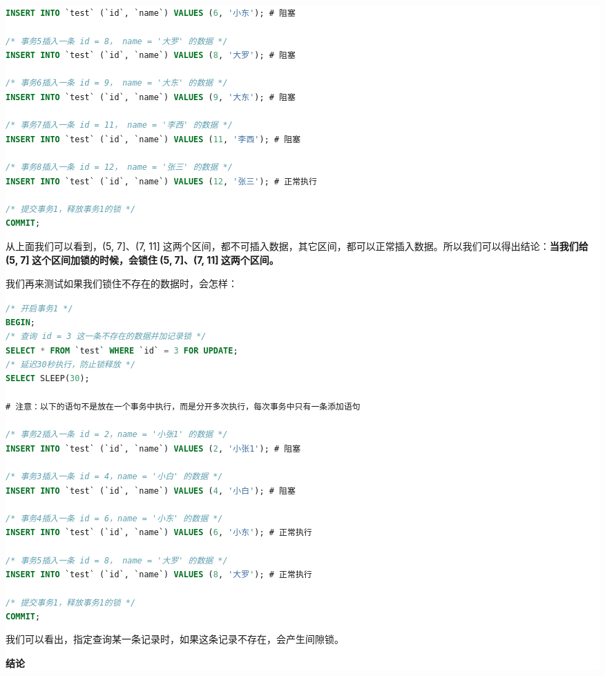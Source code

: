   ```sql
  INSERT INTO `test` (`id`, `name`) VALUES (6, '小东'); # 阻塞
  
  /* 事务5插入一条 id = 8， name = '大罗' 的数据 */
  INSERT INTO `test` (`id`, `name`) VALUES (8, '大罗'); # 阻塞
  
  /* 事务6插入一条 id = 9， name = '大东' 的数据 */
  INSERT INTO `test` (`id`, `name`) VALUES (9, '大东'); # 阻塞
  
  /* 事务7插入一条 id = 11， name = '李西' 的数据 */
  INSERT INTO `test` (`id`, `name`) VALUES (11, '李西'); # 阻塞
  
  /* 事务8插入一条 id = 12， name = '张三' 的数据 */
  INSERT INTO `test` (`id`, `name`) VALUES (12, '张三'); # 正常执行
  
  /* 提交事务1，释放事务1的锁 */
  COMMIT;
  ```

  从上面我们可以看到，(5, 7]、(7, 11] 这两个区间，都不可插入数据，其它区间，都可以正常插入数据。所以我们可以得出结论：**当我们给 (5, 7] 这个区间加锁的时候，会锁住 (5, 7]、(7, 11] 这两个区间。**

  

  我们再来测试如果我们锁住不存在的数据时，会怎样：

  ```sql
  /* 开启事务1 */
  BEGIN;
  /* 查询 id = 3 这一条不存在的数据并加记录锁 */
  SELECT * FROM `test` WHERE `id` = 3 FOR UPDATE;
  /* 延迟30秒执行，防止锁释放 */
  SELECT SLEEP(30);
  
  # 注意：以下的语句不是放在一个事务中执行，而是分开多次执行，每次事务中只有一条添加语句
  
  /* 事务2插入一条 id = 2，name = '小张1' 的数据 */
  INSERT INTO `test` (`id`, `name`) VALUES (2, '小张1'); # 阻塞
  
  /* 事务3插入一条 id = 4，name = '小白' 的数据 */
  INSERT INTO `test` (`id`, `name`) VALUES (4, '小白'); # 阻塞
  
  /* 事务4插入一条 id = 6，name = '小东' 的数据 */
  INSERT INTO `test` (`id`, `name`) VALUES (6, '小东'); # 正常执行
  
  /* 事务5插入一条 id = 8， name = '大罗' 的数据 */
  INSERT INTO `test` (`id`, `name`) VALUES (8, '大罗'); # 正常执行
  
  /* 提交事务1，释放事务1的锁 */
  COMMIT;
  ```

  我们可以看出，指定查询某一条记录时，如果这条记录不存在，会产生间隙锁。

  **结论**
